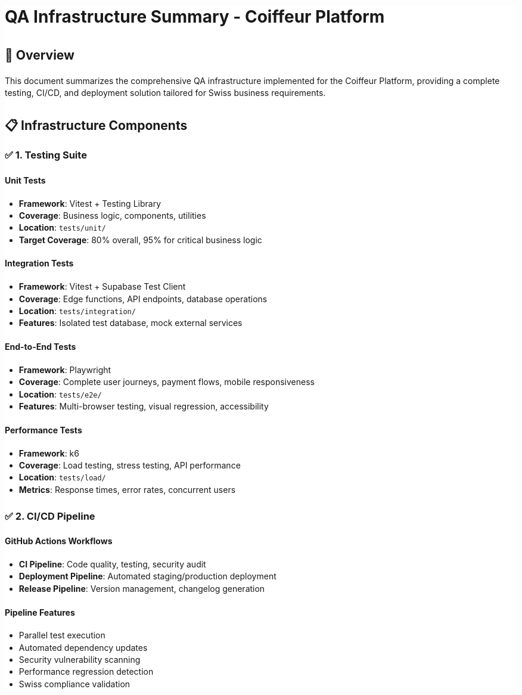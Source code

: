 # QA Infrastructure Summary - Coiffeur Platform

## 🎯 Overview

This document summarizes the comprehensive QA infrastructure implemented for the Coiffeur Platform, providing a complete testing, CI/CD, and deployment solution tailored for Swiss business requirements.

## 📋 Infrastructure Components

### ✅ 1. Testing Suite

#### Unit Tests
- **Framework**: Vitest + Testing Library
- **Coverage**: Business logic, components, utilities
- **Location**: `tests/unit/`
- **Target Coverage**: 80% overall, 95% for critical business logic

#### Integration Tests
- **Framework**: Vitest + Supabase Test Client
- **Coverage**: Edge functions, API endpoints, database operations
- **Location**: `tests/integration/`
- **Features**: Isolated test database, mock external services

#### End-to-End Tests
- **Framework**: Playwright
- **Coverage**: Complete user journeys, payment flows, mobile responsiveness
- **Location**: `tests/e2e/`
- **Features**: Multi-browser testing, visual regression, accessibility

#### Performance Tests
- **Framework**: k6
- **Coverage**: Load testing, stress testing, API performance
- **Location**: `tests/load/`
- **Metrics**: Response times, error rates, concurrent users

### ✅ 2. CI/CD Pipeline

#### GitHub Actions Workflows
- **CI Pipeline**: Code quality, testing, security audit
- **Deployment Pipeline**: Automated staging/production deployment
- **Release Pipeline**: Version management, changelog generation

#### Pipeline Features
- Parallel test execution
- Automated dependency updates
- Security vulnerability scanning
- Performance regression detection
- Swiss compliance validation
